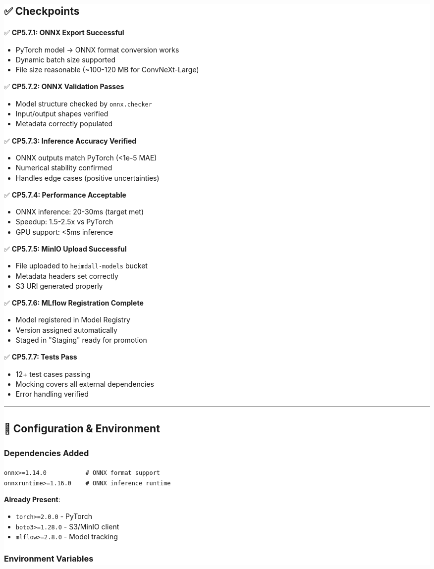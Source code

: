 
## ✅ Checkpoints

✅ **CP5.7.1: ONNX Export Successful**
- PyTorch model → ONNX format conversion works
- Dynamic batch size supported
- File size reasonable (~100-120 MB for ConvNeXt-Large)

✅ **CP5.7.2: ONNX Validation Passes**
- Model structure checked by `onnx.checker`
- Input/output shapes verified
- Metadata correctly populated

✅ **CP5.7.3: Inference Accuracy Verified**
- ONNX outputs match PyTorch (<1e-5 MAE)
- Numerical stability confirmed
- Handles edge cases (positive uncertainties)

✅ **CP5.7.4: Performance Acceptable**
- ONNX inference: 20-30ms (target met)
- Speedup: 1.5-2.5x vs PyTorch
- GPU support: <5ms inference

✅ **CP5.7.5: MinIO Upload Successful**
- File uploaded to `heimdall-models` bucket
- Metadata headers set correctly
- S3 URI generated properly

✅ **CP5.7.6: MLflow Registration Complete**
- Model registered in Model Registry
- Version assigned automatically
- Staged in "Staging" ready for promotion

✅ **CP5.7.7: Tests Pass**
- 12+ test cases passing
- Mocking covers all external dependencies
- Error handling verified

---

## 🔧 Configuration & Environment

### **Dependencies Added**

```txt
onnx>=1.14.0           # ONNX format support
onnxruntime>=1.16.0    # ONNX inference runtime
```

**Already Present**:
- `torch>=2.0.0` - PyTorch
- `boto3>=1.28.0` - S3/MinIO client
- `mlflow>=2.8.0` - Model tracking

### **Environment Variables**
